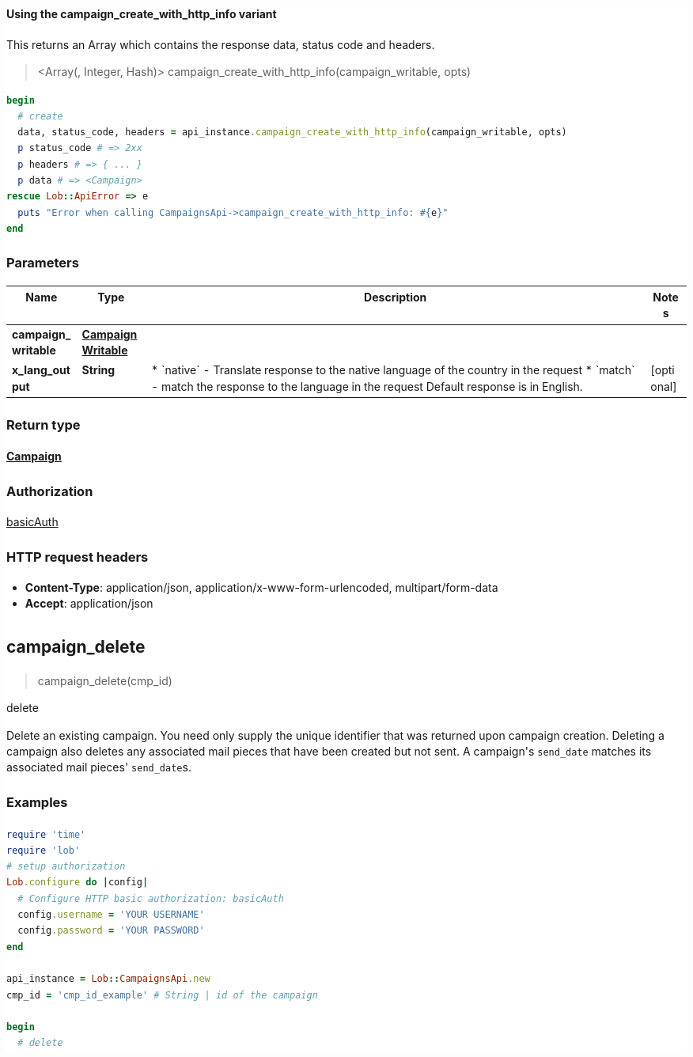 #### Using the campaign_create_with_http_info variant

This returns an Array which contains the response data, status code and headers.

> <Array(<Campaign>, Integer, Hash)> campaign_create_with_http_info(campaign_writable, opts)

```ruby
begin
  # create
  data, status_code, headers = api_instance.campaign_create_with_http_info(campaign_writable, opts)
  p status_code # => 2xx
  p headers # => { ... }
  p data # => <Campaign>
rescue Lob::ApiError => e
  puts "Error when calling CampaignsApi->campaign_create_with_http_info: #{e}"
end
```

### Parameters

| Name | Type | Description | Notes |
| ---- | ---- | ----------- | ----- |
| **campaign_writable** | [**CampaignWritable**](CampaignWritable.md) |  |  |
| **x_lang_output** | **String** | * &#x60;native&#x60; - Translate response to the native language of the country in the request * &#x60;match&#x60; - match the response to the language in the request  Default response is in English.  | [optional] |

### Return type

[**Campaign**](Campaign.md)

### Authorization

[basicAuth](../README.md#basicAuth)

### HTTP request headers

- **Content-Type**: application/json, application/x-www-form-urlencoded, multipart/form-data
- **Accept**: application/json


## campaign_delete

> <CampaignDeletion> campaign_delete(cmp_id)

delete

Delete an existing campaign. You need only supply the unique identifier that was returned upon campaign creation. Deleting a campaign also deletes any associated mail pieces that have been created but not sent. A campaign's `send_date` matches its associated mail pieces' `send_date`s.

### Examples

```ruby
require 'time'
require 'lob'
# setup authorization
Lob.configure do |config|
  # Configure HTTP basic authorization: basicAuth
  config.username = 'YOUR USERNAME'
  config.password = 'YOUR PASSWORD'
end

api_instance = Lob::CampaignsApi.new
cmp_id = 'cmp_id_example' # String | id of the campaign

begin
  # delete
```
